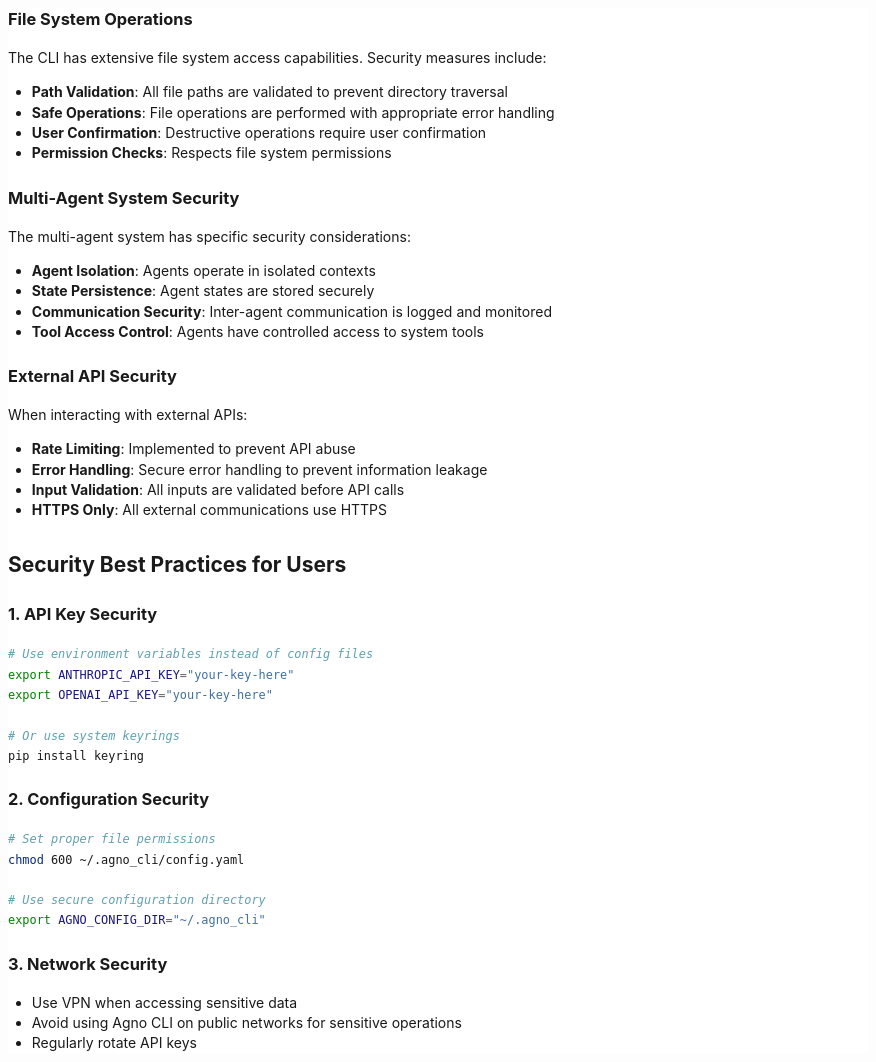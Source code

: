 ### File System Operations

The CLI has extensive file system access capabilities. Security measures include:

- **Path Validation**: All file paths are validated to prevent directory traversal
- **Safe Operations**: File operations are performed with appropriate error handling
- **User Confirmation**: Destructive operations require user confirmation
- **Permission Checks**: Respects file system permissions

### Multi-Agent System Security

The multi-agent system has specific security considerations:

- **Agent Isolation**: Agents operate in isolated contexts
- **State Persistence**: Agent states are stored securely
- **Communication Security**: Inter-agent communication is logged and monitored
- **Tool Access Control**: Agents have controlled access to system tools

### External API Security

When interacting with external APIs:

- **Rate Limiting**: Implemented to prevent API abuse
- **Error Handling**: Secure error handling to prevent information leakage
- **Input Validation**: All inputs are validated before API calls
- **HTTPS Only**: All external communications use HTTPS

## Security Best Practices for Users

### 1. **API Key Security**
```bash
# Use environment variables instead of config files
export ANTHROPIC_API_KEY="your-key-here"
export OPENAI_API_KEY="your-key-here"

# Or use system keyrings
pip install keyring
```

### 2. **Configuration Security**
```bash
# Set proper file permissions
chmod 600 ~/.agno_cli/config.yaml

# Use secure configuration directory
export AGNO_CONFIG_DIR="~/.agno_cli"
```

### 3. **Network Security**
- Use VPN when accessing sensitive data
- Avoid using Agno CLI on public networks for sensitive operations
- Regularly rotate API keys
